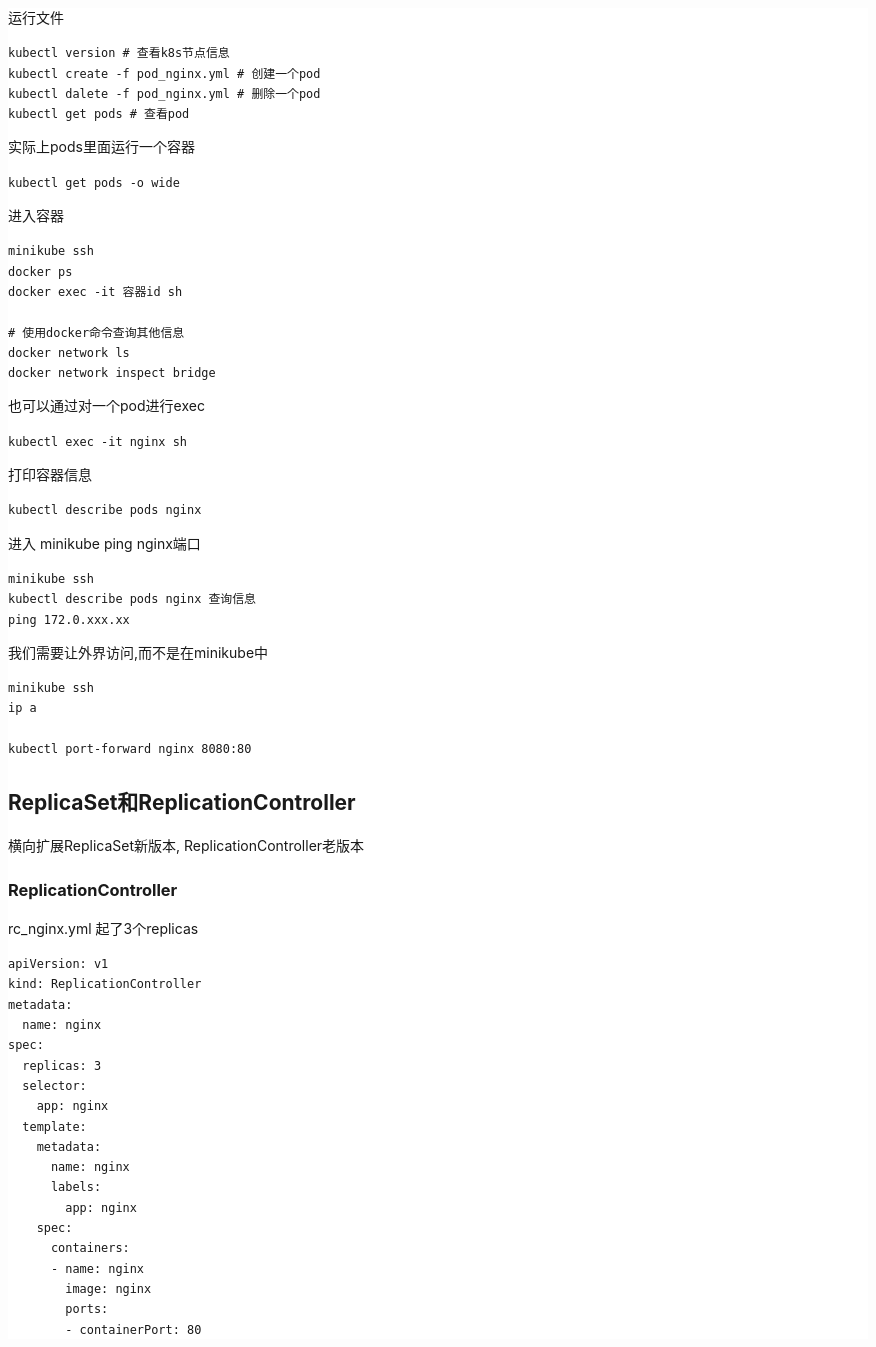 运行文件

    kubectl version # 查看k8s节点信息
    kubectl create -f pod_nginx.yml # 创建一个pod
    kubectl dalete -f pod_nginx.yml # 删除一个pod
    kubectl get pods # 查看pod
    
实际上pods里面运行一个容器

    kubectl get pods -o wide
    
进入容器

    minikube ssh
    docker ps
    docker exec -it 容器id sh
    
    # 使用docker命令查询其他信息
    docker network ls
    docker network inspect bridge
    
也可以通过对一个pod进行exec

    kubectl exec -it nginx sh

打印容器信息

    kubectl describe pods nginx
    
进入 minikube ping nginx端口

    minikube ssh
    kubectl describe pods nginx 查询信息
    ping 172.0.xxx.xx
    
我们需要让外界访问,而不是在minikube中

    minikube ssh
    ip a
    
    kubectl port-forward nginx 8080:80
    
## ReplicaSet和ReplicationController

横向扩展ReplicaSet新版本, ReplicationController老版本

### ReplicationController

rc_nginx.yml 起了3个replicas

    apiVersion: v1
    kind: ReplicationController 
    metadata:
      name: nginx
    spec:
      replicas: 3
      selector:
        app: nginx
      template:
        metadata:
          name: nginx
          labels:
            app: nginx
        spec:
          containers:
          - name: nginx
            image: nginx
            ports:
            - containerPort: 80
